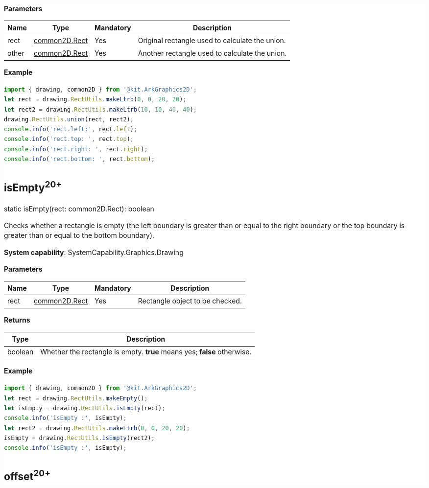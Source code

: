 **Parameters**

| Name| Type   | Mandatory| Description          |
| ------ | ------ | ---- | -------------- |
| rect   | [common2D.Rect](js-apis-graphics-common2D.md#rect) | Yes  | Original rectangle used to calculate the union.|
| other   | [common2D.Rect](js-apis-graphics-common2D.md#rect) | Yes | Another rectangle used to calculate the union.|

**Example**

```ts
import { drawing, common2D } from '@kit.ArkGraphics2D';
let rect = drawing.RectUtils.makeLtrb(0, 0, 20, 20);
let rect2 = drawing.RectUtils.makeLtrb(10, 10, 40, 40);
drawing.RectUtils.union(rect, rect2);
console.info('rect.left:', rect.left);
console.info('rect.top: ', rect.top);
console.info('rect.right: ', rect.right);
console.info('rect.bottom: ', rect.bottom);
```

## isEmpty<sup>20+</sup>

static isEmpty(rect: common2D.Rect): boolean

Checks whether a rectangle is empty (the left boundary is greater than or equal to the right boundary or the top boundary is greater than or equal to the bottom boundary).

**System capability**: SystemCapability.Graphics.Drawing

**Parameters**

| Name| Type   | Mandatory| Description           |
| ------ | ------ | ---- | --------------  |
| rect   | [common2D.Rect](js-apis-graphics-common2D.md#rect) | Yes  | Rectangle object to be checked.|

**Returns**

| Type   | Description                      |
| ------- | ------------------------- |
| boolean | Whether the rectangle is empty. **true** means yes; **false** otherwise.      |

**Example**

```ts
import { drawing, common2D } from '@kit.ArkGraphics2D';
let rect = drawing.RectUtils.makeEmpty();
let isEmpty = drawing.RectUtils.isEmpty(rect);
console.info('isEmpty :', isEmpty);
let rect2 = drawing.RectUtils.makeLtrb(0, 0, 20, 20);
isEmpty = drawing.RectUtils.isEmpty(rect2);
console.info('isEmpty :', isEmpty);
```

## offset<sup>20+</sup>
